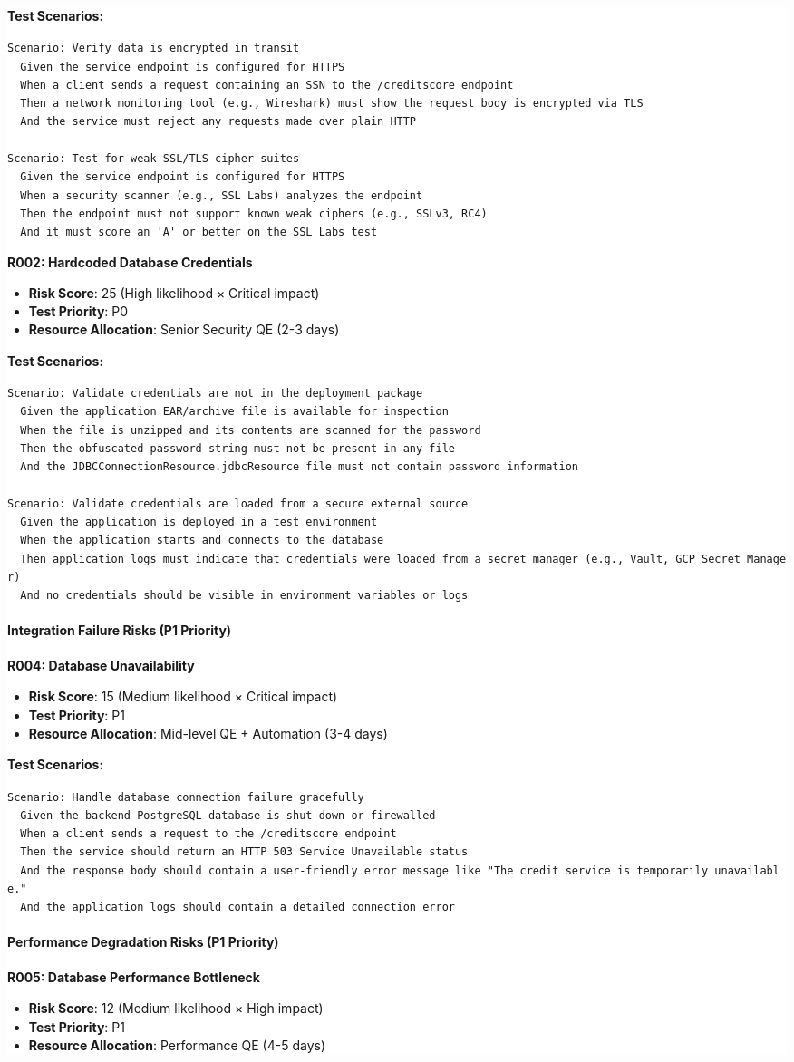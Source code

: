 **Test Scenarios:**
```gherkin
Scenario: Verify data is encrypted in transit
  Given the service endpoint is configured for HTTPS
  When a client sends a request containing an SSN to the /creditscore endpoint
  Then a network monitoring tool (e.g., Wireshark) must show the request body is encrypted via TLS
  And the service must reject any requests made over plain HTTP

Scenario: Test for weak SSL/TLS cipher suites
  Given the service endpoint is configured for HTTPS
  When a security scanner (e.g., SSL Labs) analyzes the endpoint
  Then the endpoint must not support known weak ciphers (e.g., SSLv3, RC4)
  And it must score an 'A' or better on the SSL Labs test
```

**R002: Hardcoded Database Credentials**
- **Risk Score**: 25 (High likelihood × Critical impact)
- **Test Priority**: P0
- **Resource Allocation**: Senior Security QE (2-3 days)

**Test Scenarios:**
```gherkin
Scenario: Validate credentials are not in the deployment package
  Given the application EAR/archive file is available for inspection
  When the file is unzipped and its contents are scanned for the password
  Then the obfuscated password string must not be present in any file
  And the JDBCConnectionResource.jdbcResource file must not contain password information

Scenario: Validate credentials are loaded from a secure external source
  Given the application is deployed in a test environment
  When the application starts and connects to the database
  Then application logs must indicate that credentials were loaded from a secret manager (e.g., Vault, GCP Secret Manager)
  And no credentials should be visible in environment variables or logs
```

#### Integration Failure Risks (P1 Priority)
**R004: Database Unavailability**
- **Risk Score**: 15 (Medium likelihood × Critical impact)
- **Test Priority**: P1
- **Resource Allocation**: Mid-level QE + Automation (3-4 days)

**Test Scenarios:**
```gherkin
Scenario: Handle database connection failure gracefully
  Given the backend PostgreSQL database is shut down or firewalled
  When a client sends a request to the /creditscore endpoint
  Then the service should return an HTTP 503 Service Unavailable status
  And the response body should contain a user-friendly error message like "The credit service is temporarily unavailable."
  And the application logs should contain a detailed connection error
```

#### Performance Degradation Risks (P1 Priority)
**R005: Database Performance Bottleneck**
- **Risk Score**: 12 (Medium likelihood × High impact)
- **Test Priority**: P1
- **Resource Allocation**: Performance QE (4-5 days)
